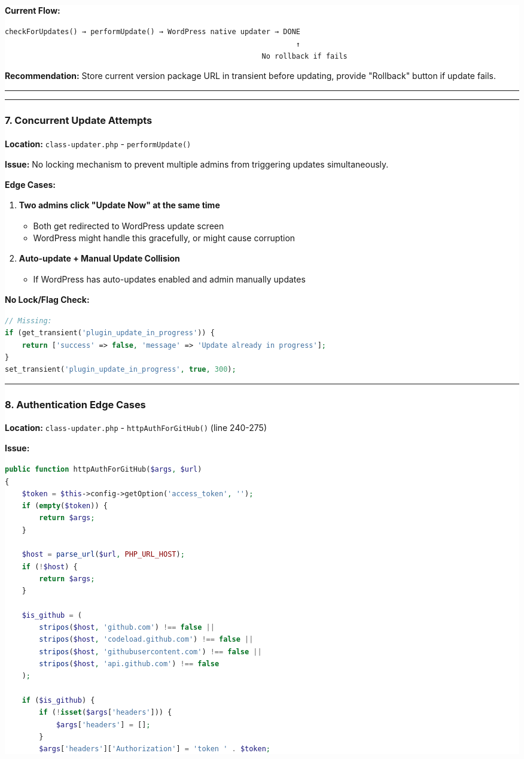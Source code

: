 **Current Flow:**
```
checkForUpdates() → performUpdate() → WordPress native updater → DONE
                                                                    ↑
                                                            No rollback if fails
```

**Recommendation:** Store current version package URL in transient before updating, provide "Rollback" button if update fails.

---

---

### 7. **Concurrent Update Attempts**
**Location:** `class-updater.php` - `performUpdate()`

**Issue:** No locking mechanism to prevent multiple admins from triggering updates simultaneously.

**Edge Cases:**
1. **Two admins click "Update Now" at the same time**
   - Both get redirected to WordPress update screen
   - WordPress might handle this gracefully, or might cause corruption

2. **Auto-update + Manual Update Collision**
   - If WordPress has auto-updates enabled and admin manually updates

**No Lock/Flag Check:**
```php
// Missing:
if (get_transient('plugin_update_in_progress')) {
    return ['success' => false, 'message' => 'Update already in progress'];
}
set_transient('plugin_update_in_progress', true, 300);
```

---

### 8. **Authentication Edge Cases**
**Location:** `class-updater.php` - `httpAuthForGitHub()` (line 240-275)

**Issue:**
```php
public function httpAuthForGitHub($args, $url)
{
    $token = $this->config->getOption('access_token', '');
    if (empty($token)) {
        return $args;
    }

    $host = parse_url($url, PHP_URL_HOST);
    if (!$host) {
        return $args;
    }

    $is_github = (
        stripos($host, 'github.com') !== false ||
        stripos($host, 'codeload.github.com') !== false ||
        stripos($host, 'githubusercontent.com') !== false ||
        stripos($host, 'api.github.com') !== false
    );

    if ($is_github) {
        if (!isset($args['headers'])) {
            $args['headers'] = [];
        }
        $args['headers']['Authorization'] = 'token ' . $token;
```